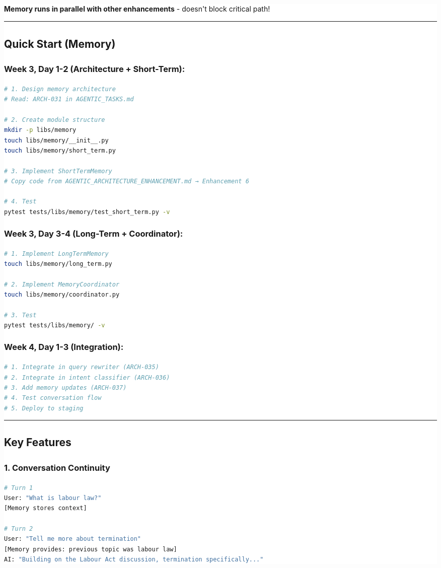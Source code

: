 **Memory runs in parallel with other enhancements** - doesn't block critical path!

---

## Quick Start (Memory)

### **Week 3, Day 1-2** (Architecture + Short-Term):

```bash
# 1. Design memory architecture
# Read: ARCH-031 in AGENTIC_TASKS.md

# 2. Create module structure
mkdir -p libs/memory
touch libs/memory/__init__.py
touch libs/memory/short_term.py

# 3. Implement ShortTermMemory
# Copy code from AGENTIC_ARCHITECTURE_ENHANCEMENT.md → Enhancement 6

# 4. Test
pytest tests/libs/memory/test_short_term.py -v
```

### **Week 3, Day 3-4** (Long-Term + Coordinator):

```bash
# 1. Implement LongTermMemory
touch libs/memory/long_term.py

# 2. Implement MemoryCoordinator  
touch libs/memory/coordinator.py

# 3. Test
pytest tests/libs/memory/ -v
```

### **Week 4, Day 1-3** (Integration):

```bash
# 1. Integrate in query rewriter (ARCH-035)
# 2. Integrate in intent classifier (ARCH-036)
# 3. Add memory updates (ARCH-037)
# 4. Test conversation flow
# 5. Deploy to staging
```

---

## Key Features

### **1. Conversation Continuity**
```python
# Turn 1
User: "What is labour law?"
[Memory stores context]

# Turn 2
User: "Tell me more about termination"
[Memory provides: previous topic was labour law]
AI: "Building on the Labour Act discussion, termination specifically..."
```
